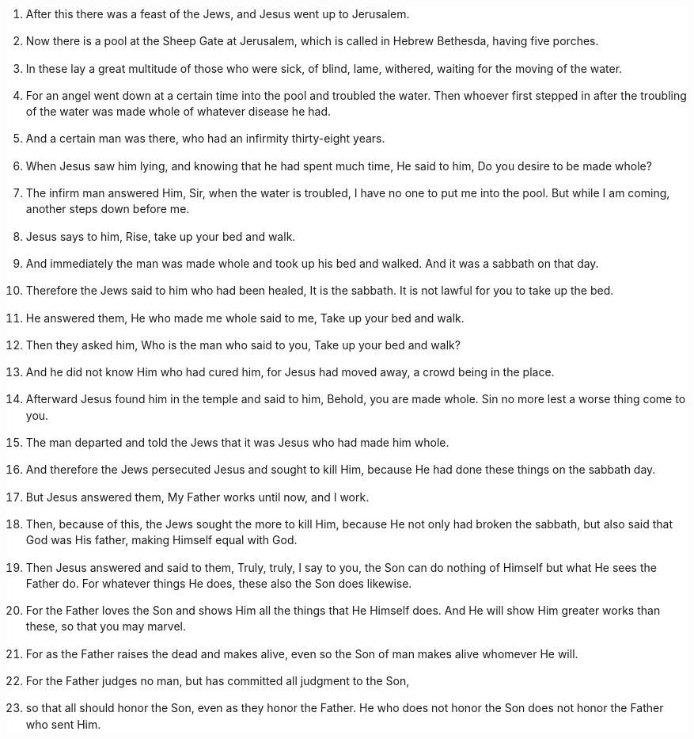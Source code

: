 1. After this there was a feast of the Jews, and Jesus went up to Jerusalem.

2. Now there is a pool at the Sheep Gate at Jerusalem, which is called in Hebrew Bethesda, having five porches.

3. In these lay a great multitude of those who were sick, of blind, lame, withered, waiting for the moving of the water.

4. For an angel went down at a certain time into the pool and troubled the water. Then whoever first stepped in after the troubling of the water was made whole of whatever disease he had.

5. And a certain man was there, who had an infirmity thirty-eight years.

6. When Jesus saw him lying, and knowing that he had spent much time, He said to him, Do you desire to be made whole?

7. The infirm man answered Him, Sir, when the water is troubled, I have no one to put me into the pool. But while I am coming, another steps down before me.

8. Jesus says to him, Rise, take up your bed and walk.

9. And immediately the man was made whole and took up his bed and walked. And it was a sabbath on that day.

10. Therefore the Jews said to him who had been healed, It is the sabbath. It is not lawful for you to take up the bed.

11. He answered them, He who made me whole said to me, Take up your bed and walk.

12. Then they asked him, Who is the man who said to you, Take up your bed and walk?

13. And he did not know Him who had cured him, for Jesus had moved away, a crowd being in the place.

14. Afterward Jesus found him in the temple and said to him, Behold, you are made whole. Sin no more lest a worse thing come to you.

15. The man departed and told the Jews that it was Jesus who had made him whole.

16. And therefore the Jews persecuted Jesus and sought to kill Him, because He had done these things on the sabbath day.   

17. But Jesus answered them, My Father works until now, and I work.

18. Then, because of this, the Jews sought the more to kill Him, because He not only had broken the sabbath, but also said that God was His father, making Himself equal with God.

19. Then Jesus answered and said to them, Truly, truly, I say to you, the Son can do nothing of Himself but what He sees the Father do. For whatever things He does, these also the Son does likewise.

20. For the Father loves the Son and shows Him all the things that He Himself does. And He will show Him greater works than these, so that you may marvel.

21. For as the Father raises the dead and makes alive, even so the Son of man makes alive whomever He will.

22. For the Father judges no man, but has committed all judgment to the Son,

23. so that all should honor the Son, even as they honor the Father. He who does not honor the Son does not honor the Father who sent Him.
